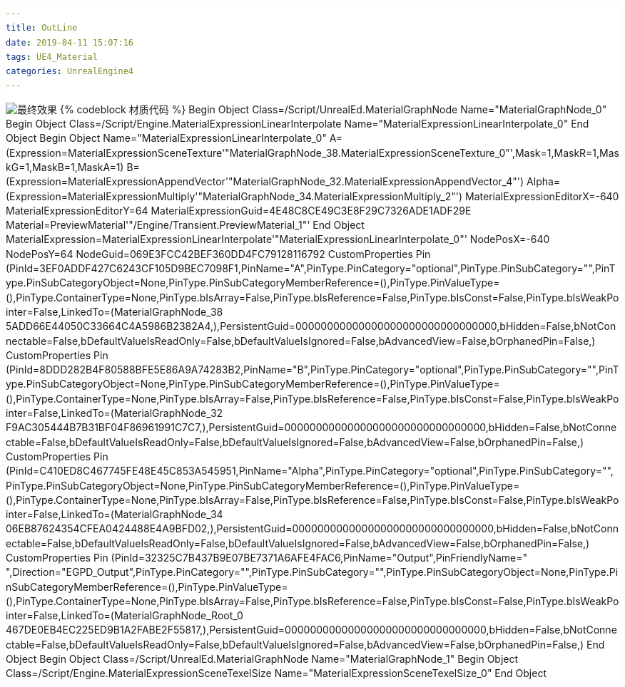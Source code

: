 ```yaml
---
title: OutLine
date: 2019-04-11 15:07:16
tags: UE4_Material
categories: UnrealEngine4
---
```


![最终效果](01.jpg)
{% codeblock 材质代码 %}
Begin Object Class=/Script/UnrealEd.MaterialGraphNode Name="MaterialGraphNode_0"
   Begin Object Class=/Script/Engine.MaterialExpressionLinearInterpolate Name="MaterialExpressionLinearInterpolate_0"
   End Object
   Begin Object Name="MaterialExpressionLinearInterpolate_0"
      A=(Expression=MaterialExpressionSceneTexture'"MaterialGraphNode_38.MaterialExpressionSceneTexture_0"',Mask=1,MaskR=1,MaskG=1,MaskB=1,MaskA=1)
      B=(Expression=MaterialExpressionAppendVector'"MaterialGraphNode_32.MaterialExpressionAppendVector_4"')
      Alpha=(Expression=MaterialExpressionMultiply'"MaterialGraphNode_34.MaterialExpressionMultiply_2"')
      MaterialExpressionEditorX=-640
      MaterialExpressionEditorY=64
      MaterialExpressionGuid=4E48C8CE49C3E8F29C7326ADE1ADF29E
      Material=PreviewMaterial'"/Engine/Transient.PreviewMaterial_1"'
   End Object
   MaterialExpression=MaterialExpressionLinearInterpolate'"MaterialExpressionLinearInterpolate_0"'
   NodePosX=-640
   NodePosY=64
   NodeGuid=069E3FCC42BEF360DD4FC79128116792
   CustomProperties Pin (PinId=3EF0ADDF427C6243CF105D9BEC7098F1,PinName="A",PinType.PinCategory="optional",PinType.PinSubCategory="",PinType.PinSubCategoryObject=None,PinType.PinSubCategoryMemberReference=(),PinType.PinValueType=(),PinType.ContainerType=None,PinType.bIsArray=False,PinType.bIsReference=False,PinType.bIsConst=False,PinType.bIsWeakPointer=False,LinkedTo=(MaterialGraphNode_38 5ADD66E44050C33664C4A5986B2382A4,),PersistentGuid=00000000000000000000000000000000,bHidden=False,bNotConnectable=False,bDefaultValueIsReadOnly=False,bDefaultValueIsIgnored=False,bAdvancedView=False,bOrphanedPin=False,)
   CustomProperties Pin (PinId=8DDD282B4F80588BFE5E86A9A74283B2,PinName="B",PinType.PinCategory="optional",PinType.PinSubCategory="",PinType.PinSubCategoryObject=None,PinType.PinSubCategoryMemberReference=(),PinType.PinValueType=(),PinType.ContainerType=None,PinType.bIsArray=False,PinType.bIsReference=False,PinType.bIsConst=False,PinType.bIsWeakPointer=False,LinkedTo=(MaterialGraphNode_32 F9AC305444B7B31BF04F86961991C7C7,),PersistentGuid=00000000000000000000000000000000,bHidden=False,bNotConnectable=False,bDefaultValueIsReadOnly=False,bDefaultValueIsIgnored=False,bAdvancedView=False,bOrphanedPin=False,)
   CustomProperties Pin (PinId=C410ED8C467745FE48E45C853A545951,PinName="Alpha",PinType.PinCategory="optional",PinType.PinSubCategory="",PinType.PinSubCategoryObject=None,PinType.PinSubCategoryMemberReference=(),PinType.PinValueType=(),PinType.ContainerType=None,PinType.bIsArray=False,PinType.bIsReference=False,PinType.bIsConst=False,PinType.bIsWeakPointer=False,LinkedTo=(MaterialGraphNode_34 06EB87624354CFEA0424488E4A9BFD02,),PersistentGuid=00000000000000000000000000000000,bHidden=False,bNotConnectable=False,bDefaultValueIsReadOnly=False,bDefaultValueIsIgnored=False,bAdvancedView=False,bOrphanedPin=False,)
   CustomProperties Pin (PinId=32325C7B437B9E07BE7371A6AFE4FAC6,PinName="Output",PinFriendlyName=" ",Direction="EGPD_Output",PinType.PinCategory="",PinType.PinSubCategory="",PinType.PinSubCategoryObject=None,PinType.PinSubCategoryMemberReference=(),PinType.PinValueType=(),PinType.ContainerType=None,PinType.bIsArray=False,PinType.bIsReference=False,PinType.bIsConst=False,PinType.bIsWeakPointer=False,LinkedTo=(MaterialGraphNode_Root_0 467DE0EB4EC225ED9B1A2FABE2F55817,),PersistentGuid=00000000000000000000000000000000,bHidden=False,bNotConnectable=False,bDefaultValueIsReadOnly=False,bDefaultValueIsIgnored=False,bAdvancedView=False,bOrphanedPin=False,)
End Object
Begin Object Class=/Script/UnrealEd.MaterialGraphNode Name="MaterialGraphNode_1"
   Begin Object Class=/Script/Engine.MaterialExpressionSceneTexelSize Name="MaterialExpressionSceneTexelSize_0"
   End Object